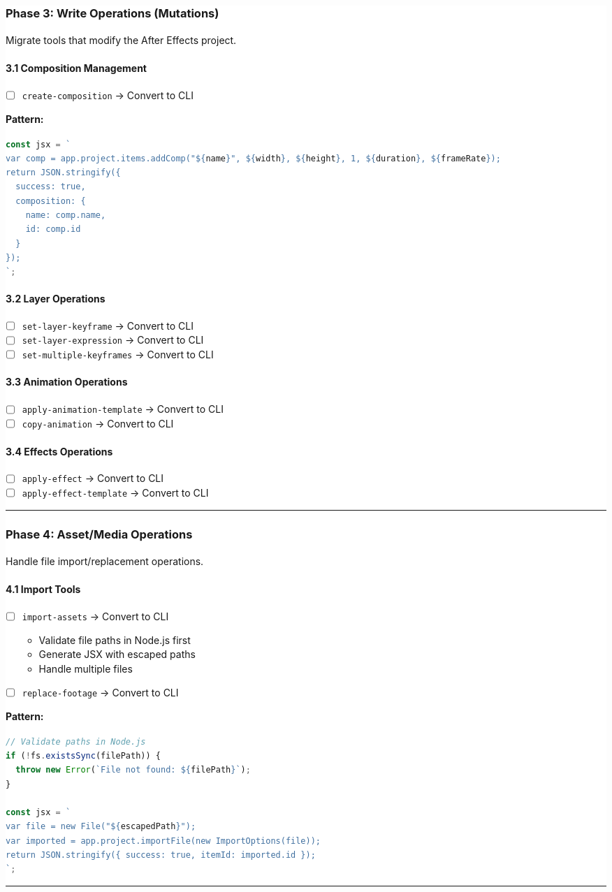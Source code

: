 
### Phase 3: Write Operations (Mutations)

Migrate tools that modify the After Effects project.

#### 3.1 Composition Management
- [ ] `create-composition` → Convert to CLI

**Pattern:**
```typescript
const jsx = `
var comp = app.project.items.addComp("${name}", ${width}, ${height}, 1, ${duration}, ${frameRate});
return JSON.stringify({
  success: true,
  composition: {
    name: comp.name,
    id: comp.id
  }
});
`;
```

#### 3.2 Layer Operations
- [ ] `set-layer-keyframe` → Convert to CLI
- [ ] `set-layer-expression` → Convert to CLI
- [ ] `set-multiple-keyframes` → Convert to CLI

#### 3.3 Animation Operations
- [ ] `apply-animation-template` → Convert to CLI
- [ ] `copy-animation` → Convert to CLI

#### 3.4 Effects Operations
- [ ] `apply-effect` → Convert to CLI
- [ ] `apply-effect-template` → Convert to CLI

---

### Phase 4: Asset/Media Operations

Handle file import/replacement operations.

#### 4.1 Import Tools
- [ ] `import-assets` → Convert to CLI
  - Validate file paths in Node.js first
  - Generate JSX with escaped paths
  - Handle multiple files

- [ ] `replace-footage` → Convert to CLI

**Pattern:**
```typescript
// Validate paths in Node.js
if (!fs.existsSync(filePath)) {
  throw new Error(`File not found: ${filePath}`);
}

const jsx = `
var file = new File("${escapedPath}");
var imported = app.project.importFile(new ImportOptions(file));
return JSON.stringify({ success: true, itemId: imported.id });
`;
```

---